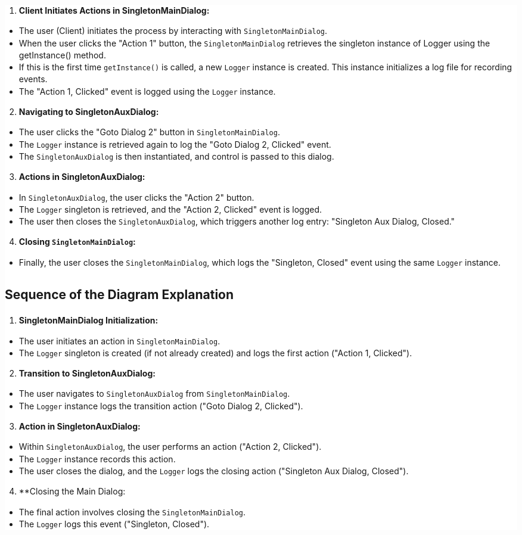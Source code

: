1. **Client Initiates Actions in SingletonMainDialog:**

- The user (Client) initiates the process by interacting with `SingletonMainDialog`.
- When the user clicks the "Action 1" button, the `SingletonMainDialog` retrieves the singleton instance of Logger using the getInstance() method.
- If this is the first time `getInstance()` is called, a new `Logger` instance is created. This instance initializes a log file for recording events.
- The "Action 1, Clicked" event is logged using the `Logger` instance.

2. **Navigating to SingletonAuxDialog:**

- The user clicks the "Goto Dialog 2" button in `SingletonMainDialog`.
- The `Logger` instance is retrieved again to log the "Goto Dialog 2, Clicked" event.
- The `SingletonAuxDialog` is then instantiated, and control is passed to this dialog.

3. **Actions in SingletonAuxDialog:**

- In `SingletonAuxDialog`, the user clicks the "Action 2" button.
- The `Logger` singleton is retrieved, and the "Action 2, Clicked" event is logged.
- The user then closes the `SingletonAuxDialog`, which triggers another log entry: "Singleton Aux Dialog, Closed."

4. **Closing `SingletonMainDialog`:**

- Finally, the user closes the `SingletonMainDialog`, which logs the "Singleton, Closed" event using the same `Logger` instance.

## Sequence of the Diagram Explanation

1. **SingletonMainDialog Initialization:**

- The user initiates an action in `SingletonMainDialog`.
- The `Logger` singleton is created (if not already created) and logs the first action ("Action 1, Clicked").

2. **Transition to SingletonAuxDialog:**

- The user navigates to `SingletonAuxDialog` from `SingletonMainDialog`.
- The `Logger` instance logs the transition action ("Goto Dialog 2, Clicked").

3. **Action in SingletonAuxDialog:**

- Within `SingletonAuxDialog`, the user performs an action ("Action 2, Clicked").
- The `Logger` instance records this action.
- The user closes the dialog, and the `Logger` logs the closing action ("Singleton Aux Dialog, Closed").

4. **Closing the Main Dialog:

- The final action involves closing the `SingletonMainDialog`.
- The `Logger` logs this event ("Singleton, Closed").


<p align="center">